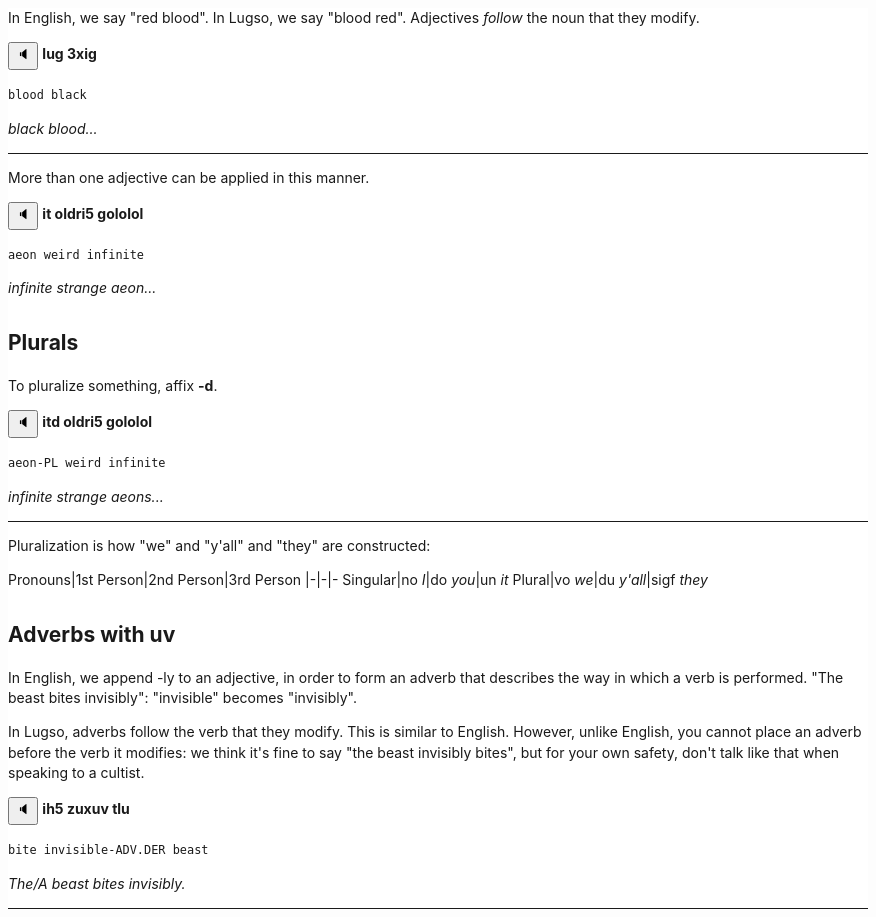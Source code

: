 In English, we say "red blood". In Lugso, we say "blood red". Adjectives _follow_ the noun that they modify.

<span class='spoken btnOnly'> <button class='speak' type='button' data-ipa='ɮuɣ ʒxiɣ'>🔈</button>  </span> <strong>lug 3xig</strong>

`blood black`

_black blood..._

---

More than one adjective can be applied in this manner.

<span class='spoken btnOnly'> <button class='speak' type='button' data-ipa='iθ ʌɮðɻiʃ ɣʌɮəɮəɮ'>🔈</button>  </span> <strong>it oldri5 gololol</strong>

`aeon weird infinite`

_infinite strange aeon..._

## Plurals

To pluralize something, affix **-d**.

<span class='spoken btnOnly'> <button class='speak' type='button' data-ipa='iθð ʌɮðɻiʃ ɣʌɮəɮəɮ'>🔈</button>  </span> <strong>itd oldri5 gololol</strong>

`aeon-PL weird infinite`

_infinite strange aeons..._

---

Pluralization is how "we" and "y'all" and "they" are constructed:

Pronouns|1st Person|2nd Person|3rd Person
|-|-|-
Singular|no _I_|do _you_|un _it_
Plural|vo _we_|du _y'all_|sigf _they_

## Adverbs with uv

In English, we append -ly to an adjective, in order to form an adverb that describes the way in which a verb is performed. "The beast bites invisibly": "invisible" becomes "invisibly".

In Lugso, adverbs follow the verb that they modify. This is similar to English. However, unlike English, you cannot place an adverb before the verb it modifies: we think it's fine to say "the beast invisibly bites", but for your own safety, don't talk like that when speaking to a cultist.

<span class='spoken btnOnly'> <button class='speak' type='button' data-ipa='iχʃ zuxuv θɮu'>🔈</button>  </span> <strong>ih5 zuxuv tlu</strong>

`bite invisible-ADV.DER beast`

_The/A beast bites invisibly._

---
